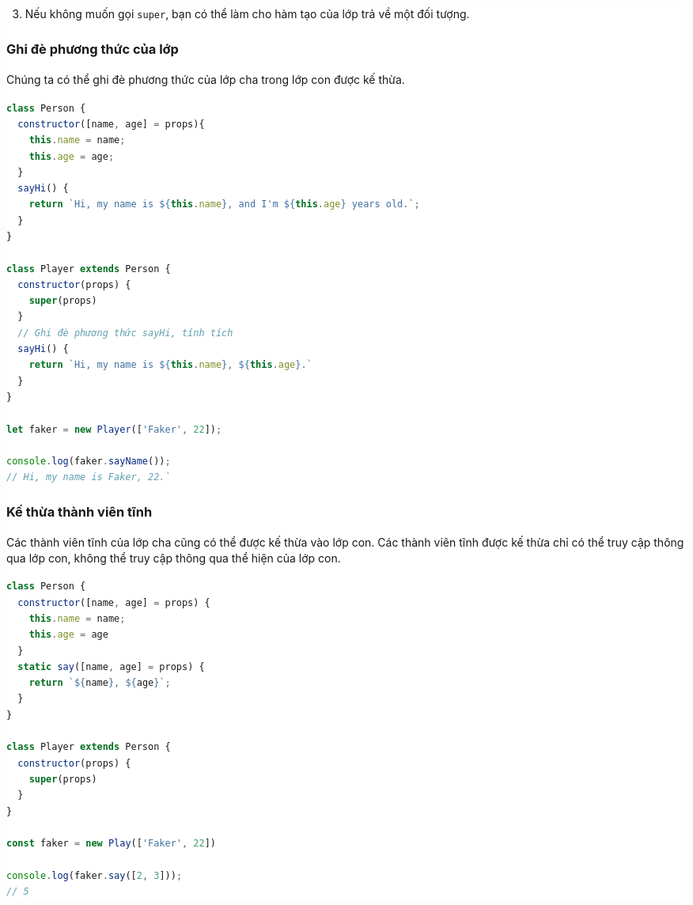 3. Nếu không muốn gọi `super`, bạn có thể làm cho hàm tạo của lớp trả về một đối tượng.

### Ghi đè phương thức của lớp

Chúng ta có thể ghi đè phương thức của lớp cha trong lớp con được kế thừa.

```js
class Person {
  constructor([name, age] = props){
    this.name = name;
    this.age = age;
  }
  sayHi() {
    return `Hi, my name is ${this.name}, and I'm ${this.age} years old.`;
  }
}

class Player extends Person {
  constructor(props) {
    super(props)
  }
  // Ghi đè phương thức sayHi, tính tích
  sayHi() {
    return `Hi, my name is ${this.name}, ${this.age}.`
  }
}

let faker = new Player(['Faker', 22]);

console.log(faker.sayName());
// Hi, my name is Faker, 22.`
```

### Kế thừa thành viên tĩnh

Các thành viên tĩnh của lớp cha cũng có thể được kế thừa vào lớp con. Các thành viên tĩnh được kế thừa chỉ có thể truy cập thông qua lớp con, không thể truy cập thông qua thể hiện của lớp con.

```js
class Person {
  constructor([name, age] = props) {
    this.name = name;
    this.age = age
  }
  static say([name, age] = props) {
    return `${name}, ${age}`;
  }
}

class Player extends Person {
  constructor(props) {
    super(props)
  }
}

const faker = new Play(['Faker', 22])

console.log(faker.say([2, 3]));
// 5
```

